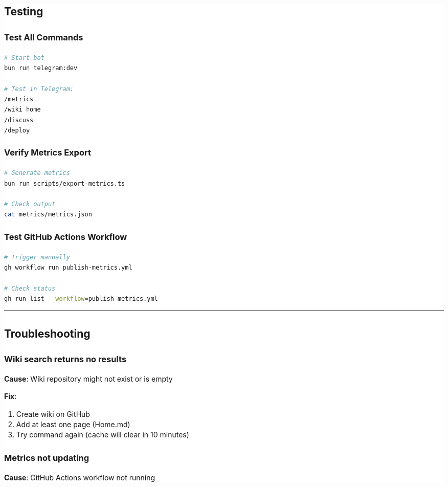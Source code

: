 
## Testing

### Test All Commands

```bash
# Start bot
bun run telegram:dev

# Test in Telegram:
/metrics
/wiki home
/discuss
/deploy
```

### Verify Metrics Export

```bash
# Generate metrics
bun run scripts/export-metrics.ts

# Check output
cat metrics/metrics.json
```

### Test GitHub Actions Workflow

```bash
# Trigger manually
gh workflow run publish-metrics.yml

# Check status
gh run list --workflow=publish-metrics.yml
```

---

## Troubleshooting

### Wiki search returns no results

**Cause**: Wiki repository might not exist or is empty

**Fix**:
1. Create wiki on GitHub
2. Add at least one page (Home.md)
3. Try command again (cache will clear in 10 minutes)

### Metrics not updating

**Cause**: GitHub Actions workflow not running
